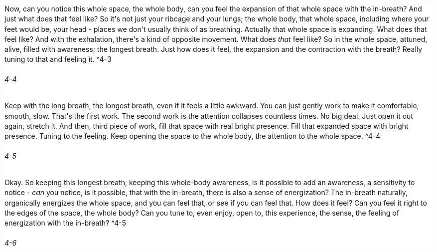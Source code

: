 Now, can you notice this whole space, the <span class="firstLink"><a aria-label-position="top" aria-label="Embodiment" data-href="Embodiment" class="internal-link">whole body</a></span>, can you feel the expansion of that whole space with the in-<span class="firstLink"><a data-href="breath" class="internal-link">breath</a></span>? And just what does that feel like? So it's not just your ribcage and your lungs; the <span class="otherLink"><a aria-label-position="top" aria-label="Embodiment" data-href="Embodiment" class="internal-link">whole body</a></span>, that whole space, including where your feet would be, your head - places we don't usually think of as breathing. Actually that whole space is expanding. What does that feel like? And with the exhalation, there's a kind of opposite movement. What does _that_ feel like? So in the whole space, attuned, alive, filled with <span class="firstLink"><a data-href="awareness" class="internal-link">awareness</a></span>; the longest <span class="otherLink"><a data-href="breath" class="internal-link">breath</a></span>. Just how does it feel, the expansion and the <span class="firstLink"><a data-href="contraction" class="internal-link">contraction</a></span> with the <span class="otherLink"><a data-href="breath" class="internal-link">breath</a></span>? Really tuning to that and feeling it<span class="firstLink"><a aria-label-position="top" aria-label="The Energy Body and the Whole-body breath - Instructions and Guided Meditation > The whole space is expanding on the in-breath contracting on the out-breath" data-href="The Energy Body and the Whole-body breath - Instructions and Guided Meditation#The whole space is expanding on the in-breath contracting on the out-breath" class="internal-link">.</a></span> ^4-3
###### 4-4
Keep with the long <span class="firstLink"><a data-href="breath" class="internal-link">breath</a></span>, the longest <span class="otherLink"><a data-href="breath" class="internal-link">breath</a></span>, even if it feels a little awkward. You can just gently work to make it comfortable, smooth, slow. That's the first work. The second work is the <span class="firstLink"><a data-href="attention" class="internal-link">attention</a></span> collapses countless times. No big deal. Just open it out again, stretch it. And then, third piece of work, fill that space with real bright presence. Fill that expanded space with bright presence. Tuning to the feeling. Keep opening the space to the <span class="firstLink"><a aria-label-position="top" aria-label="Embodiment" data-href="Embodiment" class="internal-link">whole body</a></span>, the <span class="otherLink"><a data-href="attention" class="internal-link">attention</a></span> to the whole space<span class="firstLink"><a aria-label-position="top" aria-label="The Energy Body and the Whole-body breath - Instructions and Guided Meditation > Keep opening the space to the whole body" data-href="The Energy Body and the Whole-body breath - Instructions and Guided Meditation#Keep opening the space to the whole body" class="internal-link">.</a></span> ^4-4
###### 4-5
Okay. So keeping this longest <span class="firstLink"><a data-href="breath" class="internal-link">breath</a></span>, keeping this whole-<span class="firstLink"><a aria-label-position="top" aria-label="Embodiment" data-href="Embodiment" class="internal-link">body</a></span> <span class="firstLink"><a data-href="awareness" class="internal-link">awareness</a></span>, is it possible to add an <span class="otherLink"><a data-href="awareness" class="internal-link">awareness</a></span>, a sensitivity to notice - _can_ you notice, is it possible, that with the in-<span class="otherLink"><a data-href="breath" class="internal-link">breath</a></span>, there is also a sense of energization? The in-<span class="otherLink"><a data-href="breath" class="internal-link">breath</a></span> naturally, organically energizes the whole space, and you can feel that, or see if you can feel that. How does it feel? Can you feel it right to the edges of the space, the <span class="otherLink"><a aria-label-position="top" aria-label="Embodiment" data-href="Embodiment" class="internal-link">whole body</a></span>? Can you tune to, even enjoy, open to, this <span class="firstLink"><a data-href="experience" class="internal-link">experience</a></span>, the sense, the feeling of energization with the in-<span class="otherLink"><a data-href="breath" class="internal-link">breath</a></span><span class="firstLink"><a aria-label-position="top" aria-label="The Energy Body and the Whole-body breath - Instructions and Guided Meditation > The in-breath energizes the whole space" data-href="The Energy Body and the Whole-body breath - Instructions and Guided Meditation#The in-breath energizes the whole space" class="internal-link">?</a></span> ^4-5
###### 4-6